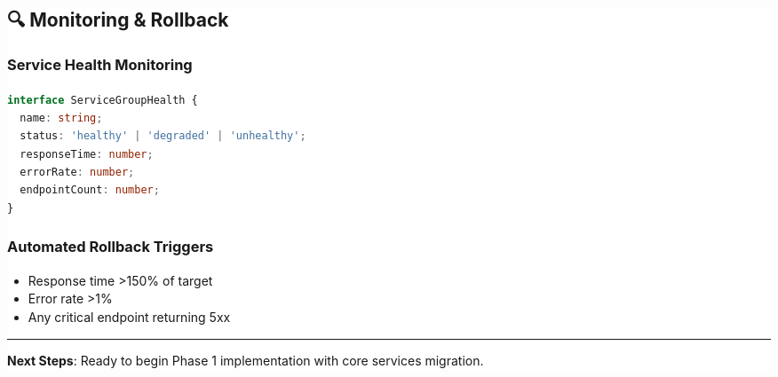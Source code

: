 ## 🔍 Monitoring & Rollback

### Service Health Monitoring
```typescript
interface ServiceGroupHealth {
  name: string;
  status: 'healthy' | 'degraded' | 'unhealthy';
  responseTime: number;
  errorRate: number;
  endpointCount: number;
}
```

### Automated Rollback Triggers
- Response time >150% of target
- Error rate >1%
- Any critical endpoint returning 5xx

---

**Next Steps**: Ready to begin Phase 1 implementation with core services migration.